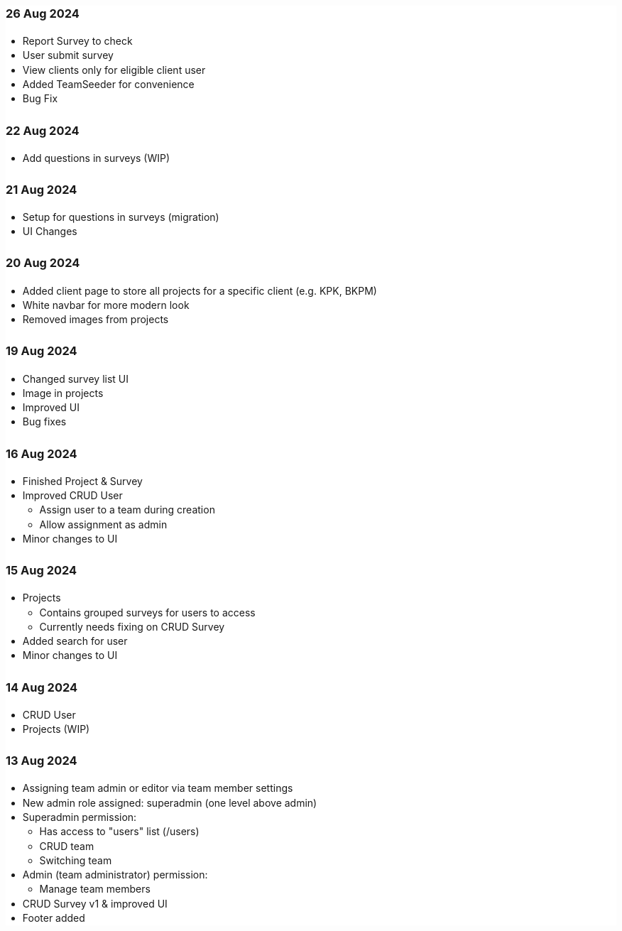 ### 26 Aug 2024
- Report Survey to check
- User submit survey
- View clients only for eligible client user
- Added TeamSeeder for convenience
- Bug Fix

### 22 Aug 2024
- Add questions in surveys (WIP)

### 21 Aug 2024
- Setup for questions in surveys (migration)
- UI Changes

### 20 Aug 2024
- Added client page to store all projects for a specific client (e.g. KPK, BKPM)
- White navbar for more modern look
- Removed images from projects

### 19 Aug 2024
- Changed survey list UI
- Image in projects
- Improved UI
- Bug fixes

### 16 Aug 2024
- Finished Project & Survey
- Improved CRUD User
  - Assign user to a team during creation
  - Allow assignment as admin
- Minor changes to UI

### 15 Aug 2024
- Projects 
  - Contains grouped surveys for users to access
  - Currently needs fixing on CRUD Survey
- Added search for user
- Minor changes to UI

### 14 Aug 2024
- CRUD User
- Projects (WIP)

### 13 Aug 2024
- Assigning team admin or editor via team member settings
- New admin role assigned: superadmin (one level above admin)
- Superadmin permission:
  - Has access to "users" list (/users)
  - CRUD team
  - Switching team
- Admin (team administrator) permission:
  - Manage team members
- CRUD Survey v1 & improved UI
- Footer added
